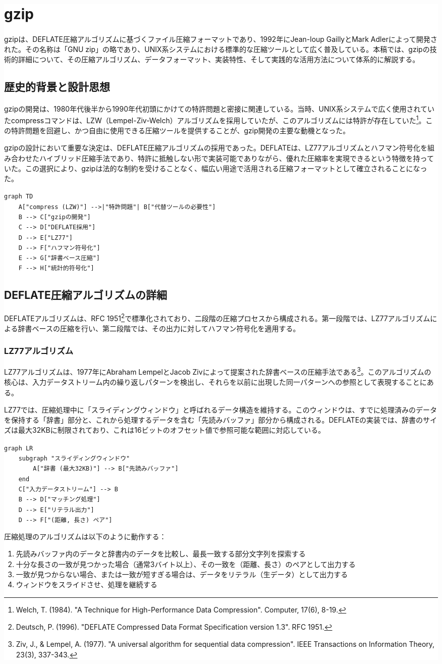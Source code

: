 # gzip

gzipは、DEFLATE圧縮アルゴリズムに基づくファイル圧縮フォーマットであり、1992年にJean-loup GaillyとMark Adlerによって開発された。その名称は「GNU zip」の略であり、UNIX系システムにおける標準的な圧縮ツールとして広く普及している。本稿では、gzipの技術的詳細について、その圧縮アルゴリズム、データフォーマット、実装特性、そして実践的な活用方法について体系的に解説する。

## 歴史的背景と設計思想

gzipの開発は、1980年代後半から1990年代初頭にかけての特許問題と密接に関連している。当時、UNIX系システムで広く使用されていたcompressコマンドは、LZW（Lempel-Ziv-Welch）アルゴリズムを採用していたが、このアルゴリズムには特許が存在していた[^1]。この特許問題を回避し、かつ自由に使用できる圧縮ツールを提供することが、gzip開発の主要な動機となった。

gzipの設計において重要な決定は、DEFLATE圧縮アルゴリズムの採用であった。DEFLATEは、LZ77アルゴリズムとハフマン符号化を組み合わせたハイブリッド圧縮手法であり、特許に抵触しない形で実装可能でありながら、優れた圧縮率を実現できるという特徴を持っていた。この選択により、gzipは法的な制約を受けることなく、幅広い用途で活用される圧縮フォーマットとして確立されることになった。

```mermaid
graph TD
    A["compress (LZW)"] -->|"特許問題"| B["代替ツールの必要性"]
    B --> C["gzipの開発"]
    C --> D["DEFLATE採用"]
    D --> E["LZ77"]
    D --> F["ハフマン符号化"]
    E --> G["辞書ベース圧縮"]
    F --> H["統計的符号化"]
```

## DEFLATE圧縮アルゴリズムの詳細

DEFLATEアルゴリズムは、RFC 1951[^2]で標準化されており、二段階の圧縮プロセスから構成される。第一段階では、LZ77アルゴリズムによる辞書ベースの圧縮を行い、第二段階では、その出力に対してハフマン符号化を適用する。

### LZ77アルゴリズム

LZ77アルゴリズムは、1977年にAbraham LempelとJacob Zivによって提案された辞書ベースの圧縮手法である[^3]。このアルゴリズムの核心は、入力データストリーム内の繰り返しパターンを検出し、それらを以前に出現した同一パターンへの参照として表現することにある。

LZ77では、圧縮処理中に「スライディングウィンドウ」と呼ばれるデータ構造を維持する。このウィンドウは、すでに処理済みのデータを保持する「辞書」部分と、これから処理するデータを含む「先読みバッファ」部分から構成される。DEFLATEの実装では、辞書のサイズは最大32KBに制限されており、これは16ビットのオフセット値で参照可能な範囲に対応している。

```mermaid
graph LR
    subgraph "スライディングウィンドウ"
        A["辞書 (最大32KB)"] --> B["先読みバッファ"]
    end
    C["入力データストリーム"] --> B
    B --> D["マッチング処理"]
    D --> E["リテラル出力"]
    D --> F["(距離, 長さ) ペア"]
```

圧縮処理のアルゴリズムは以下のように動作する：

1. 先読みバッファ内のデータと辞書内のデータを比較し、最長一致する部分文字列を探索する
2. 十分な長さの一致が見つかった場合（通常3バイト以上）、その一致を（距離、長さ）のペアとして出力する
3. 一致が見つからない場合、または一致が短すぎる場合は、データをリテラル（生データ）として出力する
4. ウィンドウをスライドさせ、処理を継続する


[^1]: Welch, T. (1984). "A Technique for High-Performance Data Compression". Computer, 17(6), 8-19.
[^2]: Deutsch, P. (1996). "DEFLATE Compressed Data Format Specification version 1.3". RFC 1951.
[^3]: Ziv, J., & Lempel, A. (1977). "A universal algorithm for sequential data compression". IEEE Transactions on Information Theory, 23(3), 337-343.
[^4]: Deutsch, P. (1996). "GZIP file format specification version 4.3". RFC 1952.